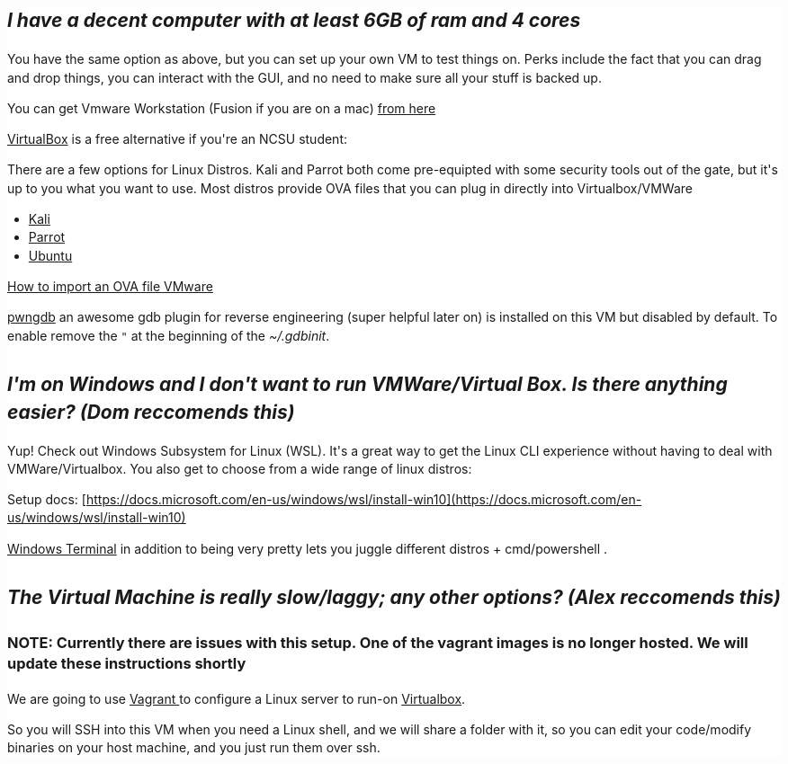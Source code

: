## _I have a decent computer with at least 6GB of ram and 4 cores_

You have the same option as above, but you can set up your own VM to test things on. Perks include the fact that you can drag and drop things, you can interact with the GUI, and no need to make sure all your stuff is backed up.

You can get Vmware Workstation (Fusion if you are on a mac) [from here](https://www.csc.ncsu.edu/vmap/)

[VirtualBox](https://www.virtualbox.org/) is a free alternative if you're an NCSU student: 

There are a few options for Linux Distros. Kali and Parrot both come pre-equipted with some security tools out of the gate, but it's up to you what you want to use. Most distros provide OVA files that you can plug in directly into Virtualbox/VMWare

- [Kali](https://www.kali.org/get-kali/#kali-virtual-machines)
- [Parrot](https://www.parrotsec.org/)
- [Ubuntu](https://ubuntu.com/)

<a href="https://help.okta.com/en/prod/Content/Topics/Access-Gateway/deploy-vmwareworkstation.htm"> How to import an OVA file VMware</a>


<a href="https://github.com/pwndbg/pwndbg">pwngdb</a> an awesome gdb plugin for reverse engineering (super helpful later on) is installed on this VM but disabled by default. To enable remove the `"` at the beginning of the _~/.gdbinit_.


## _I'm on Windows and I don't want to run VMWare/Virtual Box. Is there anything easier? (Dom reccomends this)_

Yup! Check out Windows Subsystem for Linux (WSL). It's a great way to get the Linux CLI experience without having to deal with VMWare/Virtualbox. You also get to choose from a wide range of linux distros:

Setup docs: [https://docs.microsoft.com/en-us/windows/wsl/install-win10](https://docs.microsoft.com/en-us/windows/wsl/install-win10)

[Windows Terminal](https://www.microsoft.com/en-us/p/windows-terminal/9n0dx20hk701) in addition to being very pretty lets you juggle different distros + cmd/powershell . 

## _The Virtual Machine is really slow/laggy; any other options? (Alex reccomends this)_

### NOTE: Currently there are issues with this setup. One of the vagrant images is no longer hosted. We will update these instructions shortly 

We are going to use <a href="https://www.vagrantup.com/"> Vagrant </a> to configure a Linux server to run-on <a href="https://www.virtualbox.org/" >Virtualbox</a>.

So you will SSH into this VM when you need a Linux shell, and we will share a folder with it, so you can edit your code/modify binaries on your host machine, and you just run them over ssh.
